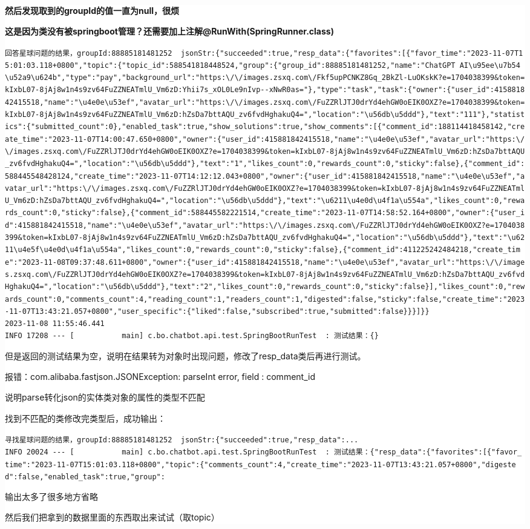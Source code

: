 **然后发现取到的groupId的值一直为null，很烦**

**这是因为类没有被springboot管理？还需要加上注解@RunWith(SpringRunner.class)**

``` 
回答星球问题的结果，groupId:88885181481252  jsonStr:{"succeeded":true,"resp_data":{"favorites":[{"favor_time":"2023-11-07T15:01:03.118+0800","topic":{"topic_id":588541818448524,"group":{"group_id":88885181481252,"name":"ChatGPT AI\u95ee\u7b54\u52a9\u624b","type":"pay","background_url":"https:\/\/images.zsxq.com\/Fkf5upPCNKZ8Gq_2BkZl-LuOKskK?e=1704038399&token=kIxbL07-8jAj8w1n4s9zv64FuZZNEATmlU_Vm6zD:Yhii7s_xOL0Le9nIvp--xNwR0as="},"type":"task","task":{"owner":{"user_id":415881842415518,"name":"\u4e0e\u53ef","avatar_url":"https:\/\/images.zsxq.com\/FuZZRlJTJ0drYd4ehGW0oEIK0OXZ?e=1704038399&token=kIxbL07-8jAj8w1n4s9zv64FuZZNEATmlU_Vm6zD:hZsDa7bttAQU_zv6fvdHghakuQ4=","location":"\u56db\u5ddd"},"text":"111"},"statistics":{"submitted_count":0},"enabled_task":true,"show_solutions":true,"show_comments":[{"comment_id":188114418458142,"create_time":"2023-11-07T14:00:47.650+0800","owner":{"user_id":415881842415518,"name":"\u4e0e\u53ef","avatar_url":"https:\/\/images.zsxq.com\/FuZZRlJTJ0drYd4ehGW0oEIK0OXZ?e=1704038399&token=kIxbL07-8jAj8w1n4s9zv64FuZZNEATmlU_Vm6zD:hZsDa7bttAQU_zv6fvdHghakuQ4=","location":"\u56db\u5ddd"},"text":"1","likes_count":0,"rewards_count":0,"sticky":false},{"comment_id":588445548428124,"create_time":"2023-11-07T14:12:12.043+0800","owner":{"user_id":415881842415518,"name":"\u4e0e\u53ef","avatar_url":"https:\/\/images.zsxq.com\/FuZZRlJTJ0drYd4ehGW0oEIK0OXZ?e=1704038399&token=kIxbL07-8jAj8w1n4s9zv64FuZZNEATmlU_Vm6zD:hZsDa7bttAQU_zv6fvdHghakuQ4=","location":"\u56db\u5ddd"},"text":"\u6211\u4e0d\u4f1a\u554a","likes_count":0,"rewards_count":0,"sticky":false},{"comment_id":588445582221514,"create_time":"2023-11-07T14:58:52.164+0800","owner":{"user_id":415881842415518,"name":"\u4e0e\u53ef","avatar_url":"https:\/\/images.zsxq.com\/FuZZRlJTJ0drYd4ehGW0oEIK0OXZ?e=1704038399&token=kIxbL07-8jAj8w1n4s9zv64FuZZNEATmlU_Vm6zD:hZsDa7bttAQU_zv6fvdHghakuQ4=","location":"\u56db\u5ddd"},"text":"\u6211\u4e5f\u4e0d\u4f1a\u554a","likes_count":0,"rewards_count":0,"sticky":false},{"comment_id":411225242484218,"create_time":"2023-11-08T09:37:48.611+0800","owner":{"user_id":415881842415518,"name":"\u4e0e\u53ef","avatar_url":"https:\/\/images.zsxq.com\/FuZZRlJTJ0drYd4ehGW0oEIK0OXZ?e=1704038399&token=kIxbL07-8jAj8w1n4s9zv64FuZZNEATmlU_Vm6zD:hZsDa7bttAQU_zv6fvdHghakuQ4=","location":"\u56db\u5ddd"},"text":"2","likes_count":0,"rewards_count":0,"sticky":false}],"likes_count":0,"rewards_count":0,"comments_count":4,"reading_count":1,"readers_count":1,"digested":false,"sticky":false,"create_time":"2023-11-07T13:43:21.057+0800","user_specific":{"liked":false,"subscribed":true,"submitted":false}}}]}}
2023-11-08 11:55:46.441  
INFO 17208 --- [           main] c.bo.chatbot.api.test.SpringBootRunTest  : 测试结果：{}
```

但是返回的测试结果为空，说明在结果转为对象时出现问题，修改了resp_data类后再进行测试。

报错：com.alibaba.fastjson.JSONException: parseInt error, field : comment_id

说明parse转化json的实体类对象的属性的类型不匹配

找到不匹配的类修改完类型后，成功输出：

```
寻找星球问题的结果，groupId:88885181481252  jsonStr:{"succeeded":true,"resp_data":...
INFO 20024 --- [           main] c.bo.chatbot.api.test.SpringBootRunTest  : 测试结果：{"resp_data":{"favorites":[{"favor_time":"2023-11-07T15:01:03.118+0800","topic":{"comments_count":4,"create_time":"2023-11-07T13:43:21.057+0800","digested":false,"enabled_task":true,"group":

```

输出太多了很多地方省略

然后我们把拿到的数据里面的东西取出来试试（取topic）
